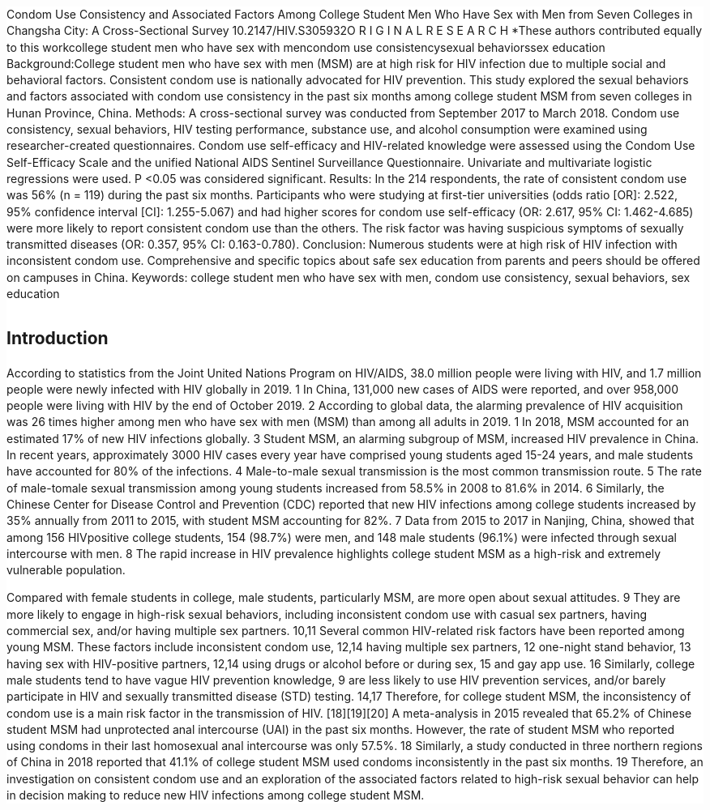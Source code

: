 Condom Use Consistency and Associated Factors Among College Student Men Who Have Sex with Men from Seven Colleges in Changsha City: A Cross-Sectional Survey
10.2147/HIV.S305932O R I G I N A L R E S E A R C H *These authors contributed equally to this workcollege student men who have sex with mencondom use consistencysexual behaviorssex education
Background:College student men who have sex with men (MSM) are at high risk for HIV infection due to multiple social and behavioral factors. Consistent condom use is nationally advocated for HIV prevention. This study explored the sexual behaviors and factors associated with condom use consistency in the past six months among college student MSM from seven colleges in Hunan Province, China. Methods: A cross-sectional survey was conducted from September 2017 to March 2018. Condom use consistency, sexual behaviors, HIV testing performance, substance use, and alcohol consumption were examined using researcher-created questionnaires. Condom use self-efficacy and HIV-related knowledge were assessed using the Condom Use Self-Efficacy Scale and the unified National AIDS Sentinel Surveillance Questionnaire. Univariate and multivariate logistic regressions were used. P <0.05 was considered significant. Results: In the 214 respondents, the rate of consistent condom use was 56% (n = 119) during the past six months. Participants who were studying at first-tier universities (odds ratio [OR]: 2.522, 95% confidence interval [CI]: 1.255-5.067) and had higher scores for condom use self-efficacy (OR: 2.617, 95% CI: 1.462-4.685) were more likely to report consistent condom use than the others. The risk factor was having suspicious symptoms of sexually transmitted diseases (OR: 0.357, 95% CI: 0.163-0.780). Conclusion: Numerous students were at high risk of HIV infection with inconsistent condom use. Comprehensive and specific topics about safe sex education from parents and peers should be offered on campuses in China. Keywords: college student men who have sex with men, condom use consistency, sexual behaviors, sex education

## Introduction

According to statistics from the Joint United Nations Program on HIV/AIDS, 38.0 million people were living with HIV, and 1.7 million people were newly infected with HIV globally in 2019. 1 In China, 131,000 new cases of AIDS were reported, and over 958,000 people were living with HIV by the end of October 2019. 2 According to global data, the alarming prevalence of HIV acquisition was 26 times higher among men who have sex with men (MSM) than among all adults in 2019. 1 In 2018, MSM accounted for an estimated 17% of new HIV infections globally. 3 Student MSM, an alarming subgroup of MSM, increased HIV prevalence in China. In recent years, approximately 3000 HIV cases every year have comprised young students aged 15-24 years, and male students have accounted for 80% of the infections. 4 Male-to-male sexual transmission is the most common transmission route. 5 The rate of male-tomale sexual transmission among young students increased from 58.5% in 2008 to 81.6% in 2014. 6 Similarly, the Chinese Center for Disease Control and Prevention (CDC) reported that new HIV infections among college students increased by 35% annually from 2011 to 2015, with student MSM accounting for 82%. 7 Data from 2015 to 2017 in Nanjing, China, showed that among 156 HIVpositive college students, 154 (98.7%) were men, and 148 male students (96.1%) were infected through sexual intercourse with men. 8 The rapid increase in HIV prevalence highlights college student MSM as a high-risk and extremely vulnerable population.

Compared with female students in college, male students, particularly MSM, are more open about sexual attitudes. 9 They are more likely to engage in high-risk sexual behaviors, including inconsistent condom use with casual sex partners, having commercial sex, and/or having multiple sex partners. 10,11 Several common HIV-related risk factors have been reported among young MSM. These factors include inconsistent condom use, 12,14 having multiple sex partners, 12 one-night stand behavior, 13 having sex with HIV-positive partners, 12,14 using drugs or alcohol before or during sex, 15 and gay app use. 16 Similarly, college male students tend to have vague HIV prevention knowledge, 9 are less likely to use HIV prevention services, and/or barely participate in HIV and sexually transmitted disease (STD) testing. 14,17 Therefore, for college student MSM, the inconsistency of condom use is a main risk factor in the transmission of HIV. [18][19][20] A meta-analysis in 2015 revealed that 65.2% of Chinese student MSM had unprotected anal intercourse (UAI) in the past six months. However, the rate of student MSM who reported using condoms in their last homosexual anal intercourse was only 57.5%. 18 Similarly, a study conducted in three northern regions of China in 2018 reported that 41.1% of college student MSM used condoms inconsistently in the past six months. 19 Therefore, an investigation on consistent condom use and an exploration of the associated factors related to high-risk sexual behavior can help in decision making to reduce new HIV infections among college student MSM.
